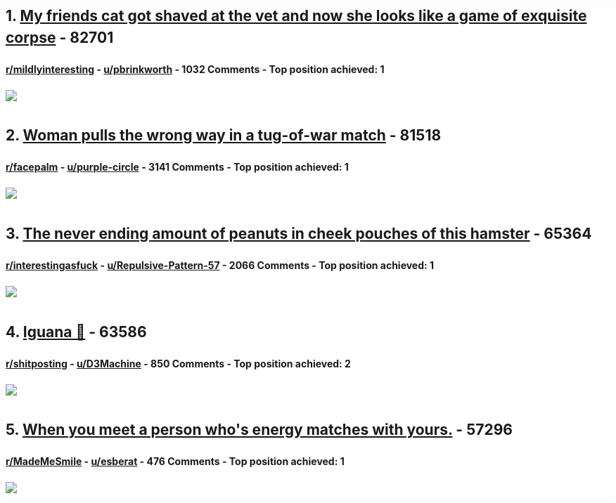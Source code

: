 ## 1. [My friends cat got shaved at the vet and now she looks like a game of exquisite corpse](http://reddit.com/r/mildlyinteresting/comments/13o3xzj/my_friends_cat_got_shaved_at_the_vet_and_now_she/) - 82701
#### [r/mildlyinteresting](http://reddit.com/r/mildlyinteresting) - [u/pbrinkworth](http://reddit.com/u/pbrinkworth) - 1032 Comments - Top position achieved: 1

<a href="https://i.redd.it/uszm5j492a1b1.jpg"><img src="https://b.thumbs.redditmedia.com/2lQX5iKp2UJaygSgLAxzlzvye_ZBvRRhPk_SYqw2iCU.jpg"></img></a>

## 2. [Woman pulls the wrong way in a tug-of-war match](http://reddit.com/r/facepalm/comments/13nt17f/woman_pulls_the_wrong_way_in_a_tugofwar_match/) - 81518
#### [r/facepalm](http://reddit.com/r/facepalm) - [u/purple-circle](http://reddit.com/u/purple-circle) - 3141 Comments - Top position achieved: 1

<a href="https://v.redd.it/j6xi522ao61b1"><img src="https://b.thumbs.redditmedia.com/XpIAEvGT5buBsmg58nauG0QzmuhR5L7lvRmYMc6um6M.jpg"></img></a>

## 3. [The never ending amount of peanuts in cheek pouches of this hamster](http://reddit.com/r/interestingasfuck/comments/13o50b3/the_never_ending_amount_of_peanuts_in_cheek/) - 65364
#### [r/interestingasfuck](http://reddit.com/r/interestingasfuck) - [u/Repulsive-Pattern-57](http://reddit.com/u/Repulsive-Pattern-57) - 2066 Comments - Top position achieved: 1

<a href="https://v.redd.it/tn2buidjs81b1"><img src="https://external-preview.redd.it/6Pv6cRXgSgcZihQAwPN19B03XykWpXGE0oNa7g9uVi8.png?width=140&amp;height=140&amp;crop=140:140,smart&amp;format=jpg&amp;v=enabled&amp;lthumb=true&amp;s=535dfb6c7550624429b28192879858a6bdeb2f76"></img></a>

## 4. [Iguana 🗿](http://reddit.com/r/shitposting/comments/13no57p/iguana/) - 63586
#### [r/shitposting](http://reddit.com/r/shitposting) - [u/D3Machine](http://reddit.com/u/D3Machine) - 850 Comments - Top position achieved: 2

<a href="https://v.redd.it/ws6dab9dj51b1"><img src="https://external-preview.redd.it/pm-keVhUS4OQcpoLaZY_qKuUkelDV4myrelpin2qInc.png?width=140&amp;height=140&amp;crop=140:140,smart&amp;format=jpg&amp;v=enabled&amp;lthumb=true&amp;s=1d04234d540ddc0fdd7a34388a4581bf56ec9d09"></img></a>

## 5. [When you meet a person who's energy matches with yours.](http://reddit.com/r/MadeMeSmile/comments/13nnju4/when_you_meet_a_person_whos_energy_matches_with/) - 57296
#### [r/MadeMeSmile](http://reddit.com/r/MadeMeSmile) - [u/esberat](http://reddit.com/u/esberat) - 476 Comments - Top position achieved: 1

<a href="https://v.redd.it/kwj2ykamd51b1"><img src="https://b.thumbs.redditmedia.com/O_prTZ1dF0k3HmFt_tHm6DD8iv9y-V4zK8OuNJ0RBdA.jpg"></img></a>
